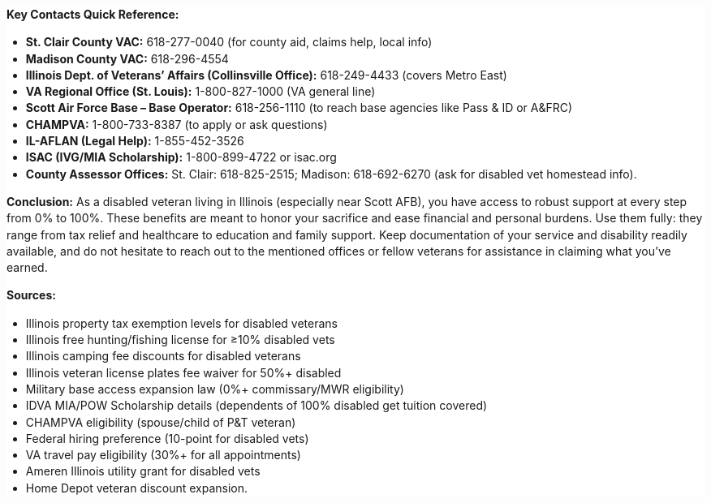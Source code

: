 **Key Contacts Quick Reference:**

* **St. Clair County VAC:** 618-277-0040 (for county aid, claims help, local info)
* **Madison County VAC:** 618-296-4554
* **Illinois Dept. of Veterans’ Affairs (Collinsville Office):** 618-249-4433 (covers Metro East)
* **VA Regional Office (St. Louis):** 1-800-827-1000 (VA general line)
* **Scott Air Force Base – Base Operator:** 618-256-1110 (to reach base agencies like Pass & ID or A\&FRC)
* **CHAMPVA:** 1-800-733-8387 (to apply or ask questions)
* **IL-AFLAN (Legal Help):** 1-855-452-3526
* **ISAC (IVG/MIA Scholarship):** 1-800-899-4722 or isac.org
* **County Assessor Offices:** St. Clair: 618-825-2515; Madison: 618-692-6270 (ask for disabled vet homestead info).

**Conclusion:** As a disabled veteran living in Illinois (especially near Scott AFB), you have access to robust support at every step from 0% to 100%. These benefits are meant to honor your sacrifice and ease financial and personal burdens. Use them fully: they range from tax relief and healthcare to education and family support. Keep documentation of your service and disability readily available, and do not hesitate to reach out to the mentioned offices or fellow veterans for assistance in claiming what you’ve earned.

**Sources:**

* Illinois property tax exemption levels for disabled veterans
* Illinois free hunting/fishing license for ≥10% disabled vets
* Illinois camping fee discounts for disabled veterans
* Illinois veteran license plates fee waiver for 50%+ disabled
* Military base access expansion law (0%+ commissary/MWR eligibility)
* IDVA MIA/POW Scholarship details (dependents of 100% disabled get tuition covered)
* CHAMPVA eligibility (spouse/child of P\&T veteran)
* Federal hiring preference (10-point for disabled vets)
* VA travel pay eligibility (30%+ for all appointments)
* Ameren Illinois utility grant for disabled vets
* Home Depot veteran discount expansion.
